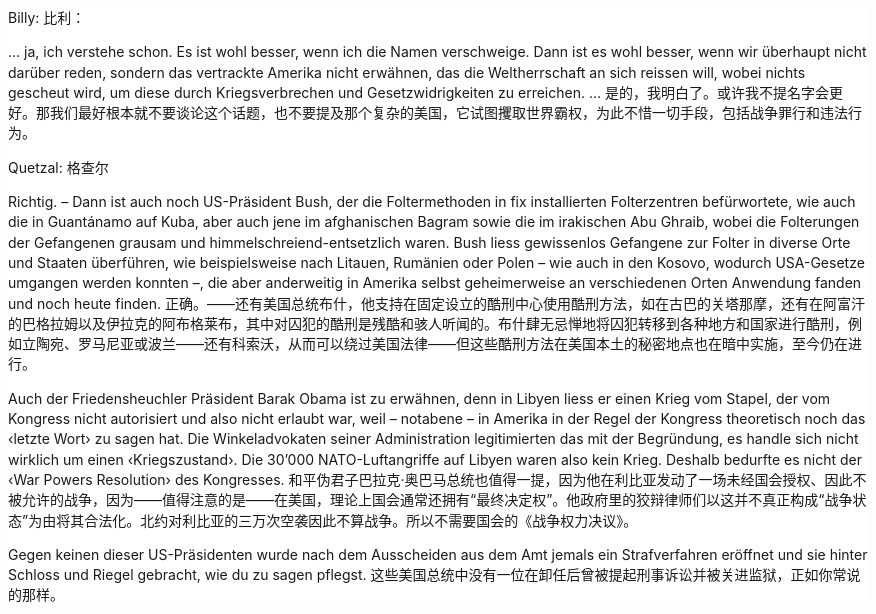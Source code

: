 Billy:
比利：

… ja, ich verstehe schon. Es ist wohl besser, wenn ich die Namen verschweige. Dann ist es wohl besser, wenn wir überhaupt nicht darüber reden, sondern das vertrackte Amerika nicht erwähnen, das die Weltherrschaft an sich reissen will, wobei nichts gescheut wird, um diese durch Kriegsverbrechen und Gesetzwidrigkeiten zu erreichen.
… 是的，我明白了。或许我不提名字会更好。那我们最好根本就不要谈论这个话题，也不要提及那个复杂的美国，它试图攫取世界霸权，为此不惜一切手段，包括战争罪行和违法行为。

Quetzal:
格查尔

Richtig. – Dann ist auch noch US-Präsident Bush, der die Foltermethoden in fix installierten Folterzentren befürwortete, wie auch die in Guantánamo auf Kuba, aber auch jene im afghanischen Bagram sowie die im irakischen Abu Ghraib, wobei die Folterungen der Gefangenen grausam und himmelschreiend-entsetzlich waren. Bush liess gewissenlos Gefangene zur Folter in diverse Orte und Staaten überführen, wie beispielsweise nach Litauen, Rumänien oder Polen – wie auch in den Kosovo, wodurch USA-Gesetze umgangen werden konnten –, die aber anderweitig in Amerika selbst geheimerweise an verschiedenen Orten Anwendung fanden und noch heute finden.
正确。——还有美国总统布什，他支持在固定设立的酷刑中心使用酷刑方法，如在古巴的关塔那摩，还有在阿富汗的巴格拉姆以及伊拉克的阿布格莱布，其中对囚犯的酷刑是残酷和骇人听闻的。布什肆无忌惮地将囚犯转移到各种地方和国家进行酷刑，例如立陶宛、罗马尼亚或波兰——还有科索沃，从而可以绕过美国法律——但这些酷刑方法在美国本土的秘密地点也在暗中实施，至今仍在进行。

Auch der Friedensheuchler Präsident Barak Obama ist zu erwähnen, denn in Libyen liess er einen Krieg vom Stapel, der vom Kongress nicht autorisiert und also nicht erlaubt war, weil – notabene – in Amerika in der Regel der Kongress theoretisch noch das ‹letzte Wort› zu sagen hat. Die Winkeladvokaten seiner Administration legitimierten das mit der Begründung, es handle sich nicht wirklich um einen ‹Kriegszustand›. Die 30’000 NATO-Luftangriffe auf Libyen waren also kein Krieg. Deshalb bedurfte es nicht der ‹War Powers Resolution› des Kongresses.
和平伪君子巴拉克·奥巴马总统也值得一提，因为他在利比亚发动了一场未经国会授权、因此不被允许的战争，因为——值得注意的是——在美国，理论上国会通常还拥有“最终决定权”。他政府里的狡辩律师们以这并不真正构成“战争状态”为由将其合法化。北约对利比亚的三万次空袭因此不算战争。所以不需要国会的《战争权力决议》。

Gegen keinen dieser US-Präsidenten wurde nach dem Ausscheiden aus dem Amt jemals ein Strafverfahren eröffnet und sie hinter Schloss und Riegel gebracht, wie du zu sagen pflegst.
这些美国总统中没有一位在卸任后曾被提起刑事诉讼并被关进监狱，正如你常说的那样。

